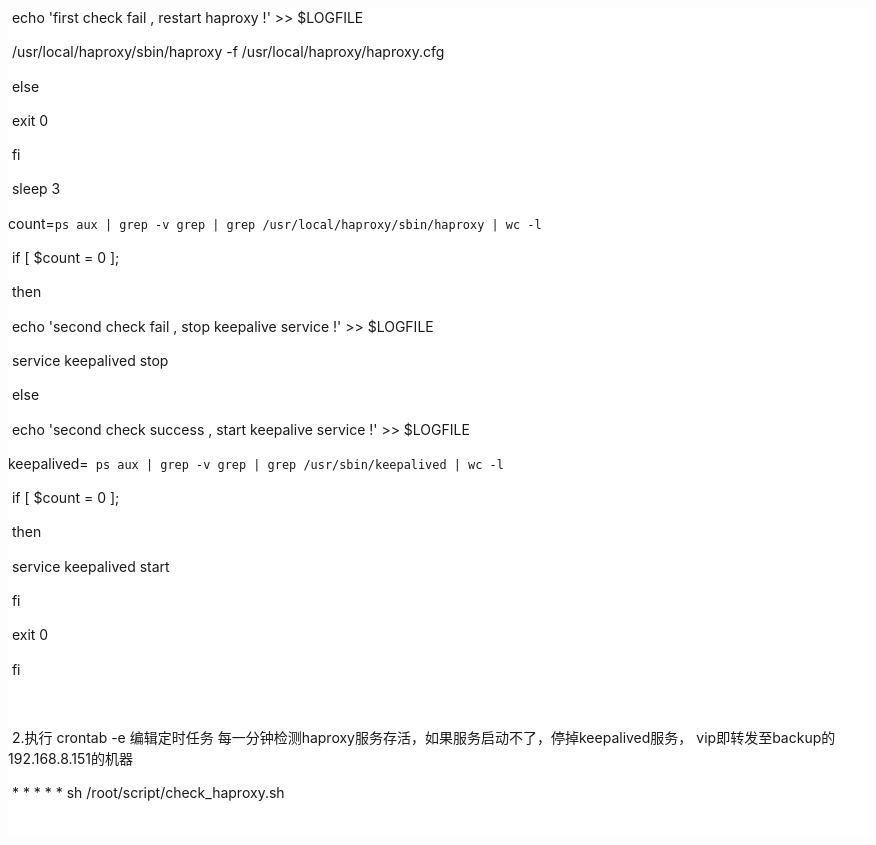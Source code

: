 ​				echo 'first check fail , restart haproxy !' >> $LOGFILE

​				/usr/local/haproxy/sbin/haproxy -f /usr/local/haproxy/haproxy.cfg

​		else

​				exit 0

​		fi

 

​		sleep 3

 

​		count=`ps aux | grep -v grep | grep /usr/local/haproxy/sbin/haproxy | wc -l`

​		if [ $count = 0 ];

​		then

​				echo 'second check fail , stop keepalive service !' >> $LOGFILE

​				service keepalived stop

​		else

​				echo 'second check success , start keepalive service !' >> $LOGFILE

​				keepalived=` ps aux | grep -v grep | grep /usr/sbin/keepalived | wc -l`

​				if [ $count = 0 ];

​				then

​					service keepalived start

​				fi

​				exit 0

​		fi

​	

​	2.执行 crontab -e 编辑定时任务 每一分钟检测haproxy服务存活，如果服务启动不了，停掉keepalived服务， vip即转发至backup的192.168.8.151的机器

​	* * * * * sh /root/script/check_haproxy.sh	

​	